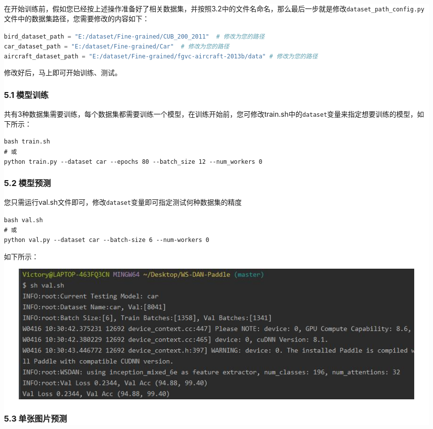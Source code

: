 在开始训练前，假如您已经按上述操作准备好了相关数据集，并按照3.2中的文件名命名，那么最后一步就是修改`dataset_path_config.py`文件中的数据集路径，您需要修改的内容如下：

```python
bird_dataset_path = "E:/dataset/Fine-grained/CUB_200_2011"  # 修改为您的路径
car_dataset_path = "E:/dataset/Fine-grained/Car"  # 修改为您的路径
aircraft_dataset_path = "E:/dataset/Fine-grained/fgvc-aircraft-2013b/data" # 修改为您的路径 
```

修改好后，马上即可开始训练、测试。

<a name="51"></a>

### 5.1 模型训练

共有3种数据集需要训练，每个数据集都需要训练一个模型，在训练开始前，您可修改train.sh中的`dataset`变量来指定想要训练的模型，如下所示：

```shell
bash train.sh
# 或
python train.py --dataset car --epochs 80 --batch_size 12 --num_workers 0
```

<a name="52"></a>

### 5.2 模型预测

您只需运行val.sh文件即可，修改`dataset`变量即可指定测试何种数据集的精度
```shell
bash val.sh
# 或
python val.py --dataset car --batch-size 6 --num-workers 0
```
如下所示：

<div align="center">
    <img src="imgs/test.jpg" width=800">
</div>

<a name="53"></a>

### 5.3 单张图片预测
